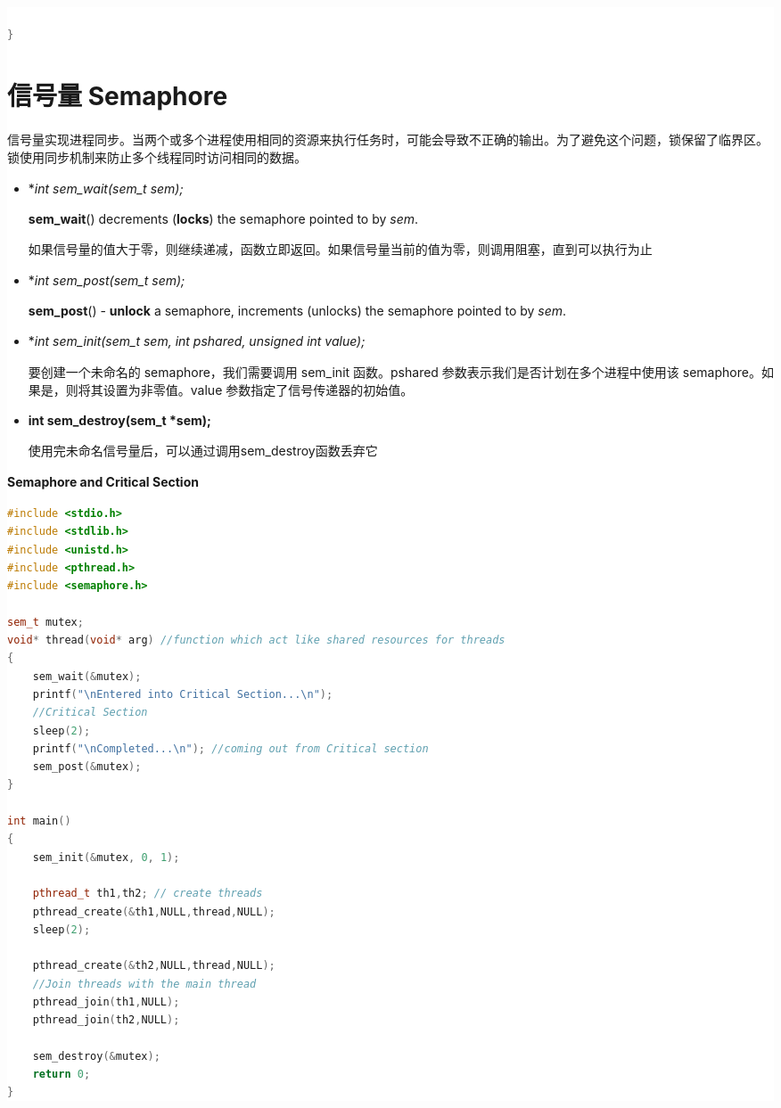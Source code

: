 ```C++
	
}
```

# 信号量 Semaphore 

信号量实现进程同步。当两个或多个进程使用相同的资源来执行任务时，可能会导致不正确的输出。为了避免这个问题，锁保留了临界区。锁使用同步机制来防止多个线程同时访问相同的数据。

- **int sem_wait(sem_t *sem);**

  **sem_wait**() decrements (**locks**) the semaphore pointed to by *sem*. 

  如果信号量的值大于零，则继续递减，函数立即返回。如果信号量当前的值为零，则调用阻塞，直到可以执行为止

- **int sem_post(sem_t *sem);**

  **sem_post**() - **unlock** a semaphore, increments (unlocks) the semaphore pointed to by *sem*.

- **int sem_init(sem_t *sem, int pshared, unsigned int value);**

  要创建一个未命名的 semaphore，我们需要调用 sem_init 函数。pshared 参数表示我们是否计划在多个进程中使用该 semaphore。如果是，则将其设置为非零值。value 参数指定了信号传递器的初始值。

- **int sem_destroy(sem_t \*sem);**

  使用完未命名信号量后，可以通过调用sem_destroy函数丢弃它

 **Semaphore and Critical Section** 

```C++
#include <stdio.h> 
#include <stdlib.h> 
#include <unistd.h> 
#include <pthread.h> 
#include <semaphore.h>

sem_t mutex; 
void* thread(void* arg) //function which act like shared resources for threads
{
	sem_wait(&mutex); 
 	printf("\nEntered into Critical Section...\n"); 
 	//Critical Section
 	sleep(2);
 	printf("\nCompleted...\n"); //coming out from Critical section
 	sem_post(&mutex); 
}

int main() 
{ 
	sem_init(&mutex, 0, 1);
    
	pthread_t th1,th2; // create threads
	pthread_create(&th1,NULL,thread,NULL); 
	sleep(2); 
    
	pthread_create(&th2,NULL,thread,NULL); 
	//Join threads with the main thread 
	pthread_join(th1,NULL); 
	pthread_join(th2,NULL); 
    
	sem_destroy(&mutex); 
 	return 0;
}
```
